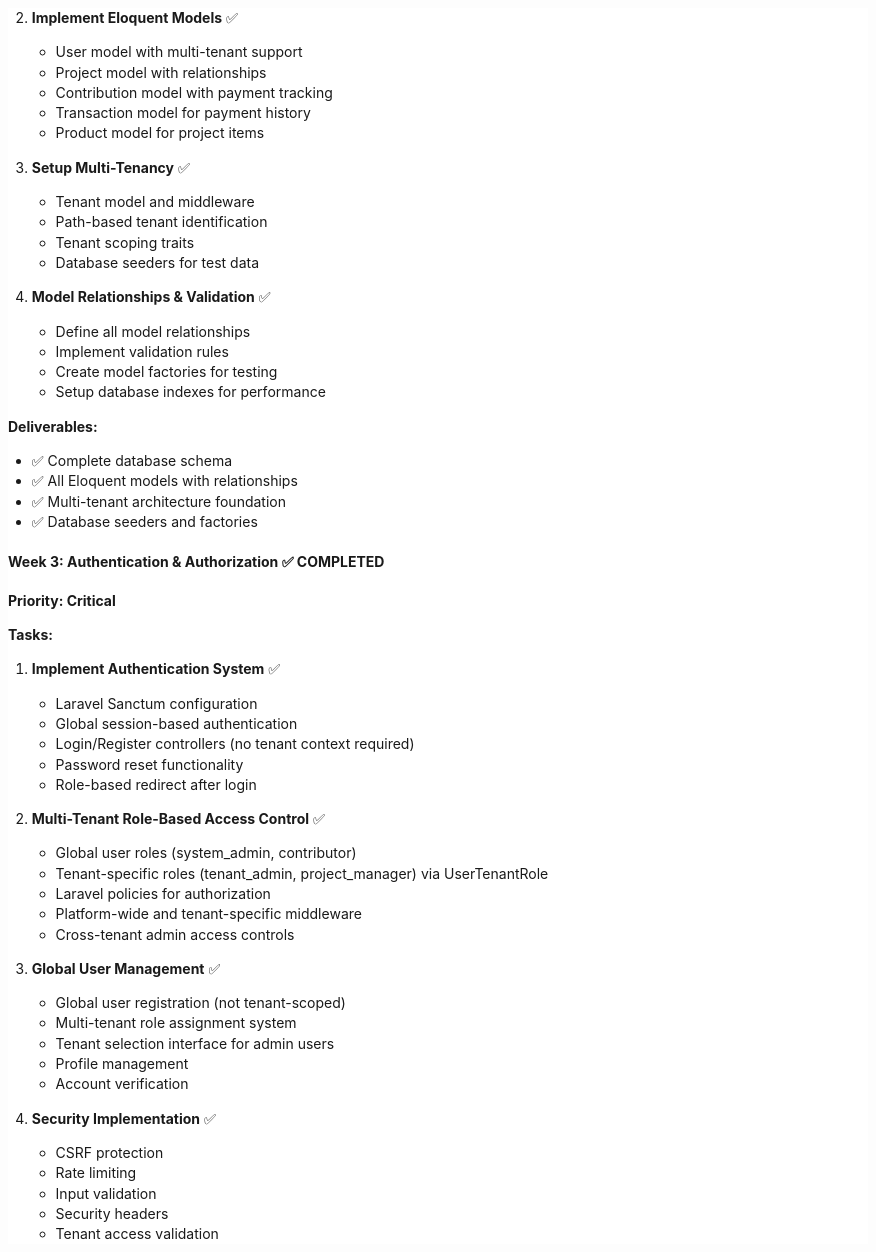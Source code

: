 2. **Implement Eloquent Models** ✅
    - User model with multi-tenant support
    - Project model with relationships
    - Contribution model with payment tracking
    - Transaction model for payment history
    - Product model for project items

3. **Setup Multi-Tenancy** ✅
    - Tenant model and middleware
    - Path-based tenant identification
    - Tenant scoping traits
    - Database seeders for test data

4. **Model Relationships & Validation** ✅
    - Define all model relationships
    - Implement validation rules
    - Create model factories for testing
    - Setup database indexes for performance

**Deliverables:**

- ✅ Complete database schema
- ✅ All Eloquent models with relationships
- ✅ Multi-tenant architecture foundation
- ✅ Database seeders and factories

#### Week 3: Authentication & Authorization ✅ COMPLETED

**Priority: Critical**

**Tasks:**

1. **Implement Authentication System** ✅
    - Laravel Sanctum configuration
    - Global session-based authentication
    - Login/Register controllers (no tenant context required)
    - Password reset functionality
    - Role-based redirect after login

2. **Multi-Tenant Role-Based Access Control** ✅
    - Global user roles (system_admin, contributor)
    - Tenant-specific roles (tenant_admin, project_manager) via UserTenantRole
    - Laravel policies for authorization
    - Platform-wide and tenant-specific middleware
    - Cross-tenant admin access controls

3. **Global User Management** ✅
    - Global user registration (not tenant-scoped)
    - Multi-tenant role assignment system
    - Tenant selection interface for admin users
    - Profile management
    - Account verification

4. **Security Implementation** ✅
    - CSRF protection
    - Rate limiting
    - Input validation
    - Security headers
    - Tenant access validation
